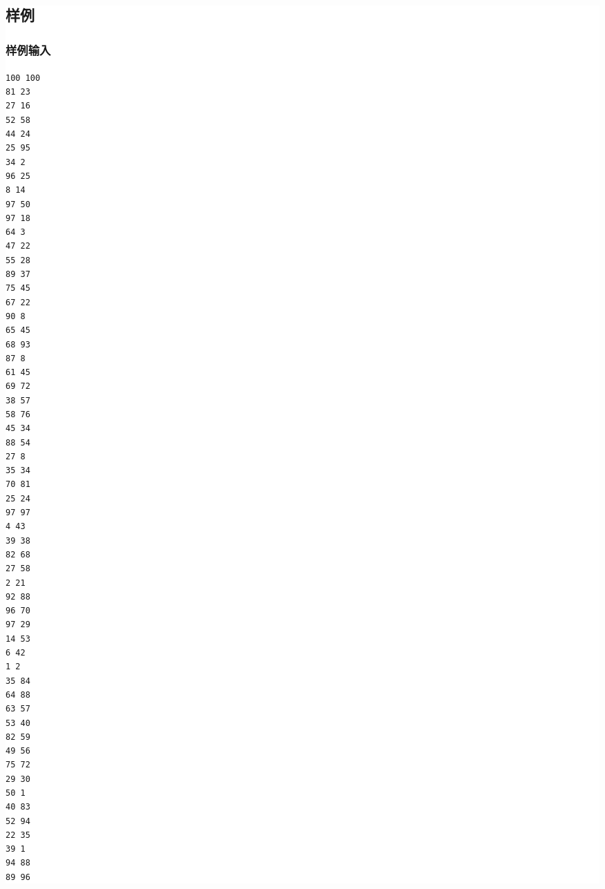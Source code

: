 ## 样例

### 样例输入

    
    100 100
    81 23
    27 16
    52 58
    44 24
    25 95
    34 2
    96 25
    8 14
    97 50
    97 18
    64 3
    47 22
    55 28
    89 37
    75 45
    67 22
    90 8
    65 45
    68 93
    87 8
    61 45
    69 72
    38 57
    58 76
    45 34
    88 54
    27 8
    35 34
    70 81
    25 24
    97 97
    4 43
    39 38
    82 68
    27 58
    2 21
    92 88
    96 70
    97 29
    14 53
    6 42
    1 2
    35 84
    64 88
    63 57
    53 40
    82 59
    49 56
    75 72
    29 30
    50 1
    40 83
    52 94
    22 35
    39 1
    94 88
    89 96
